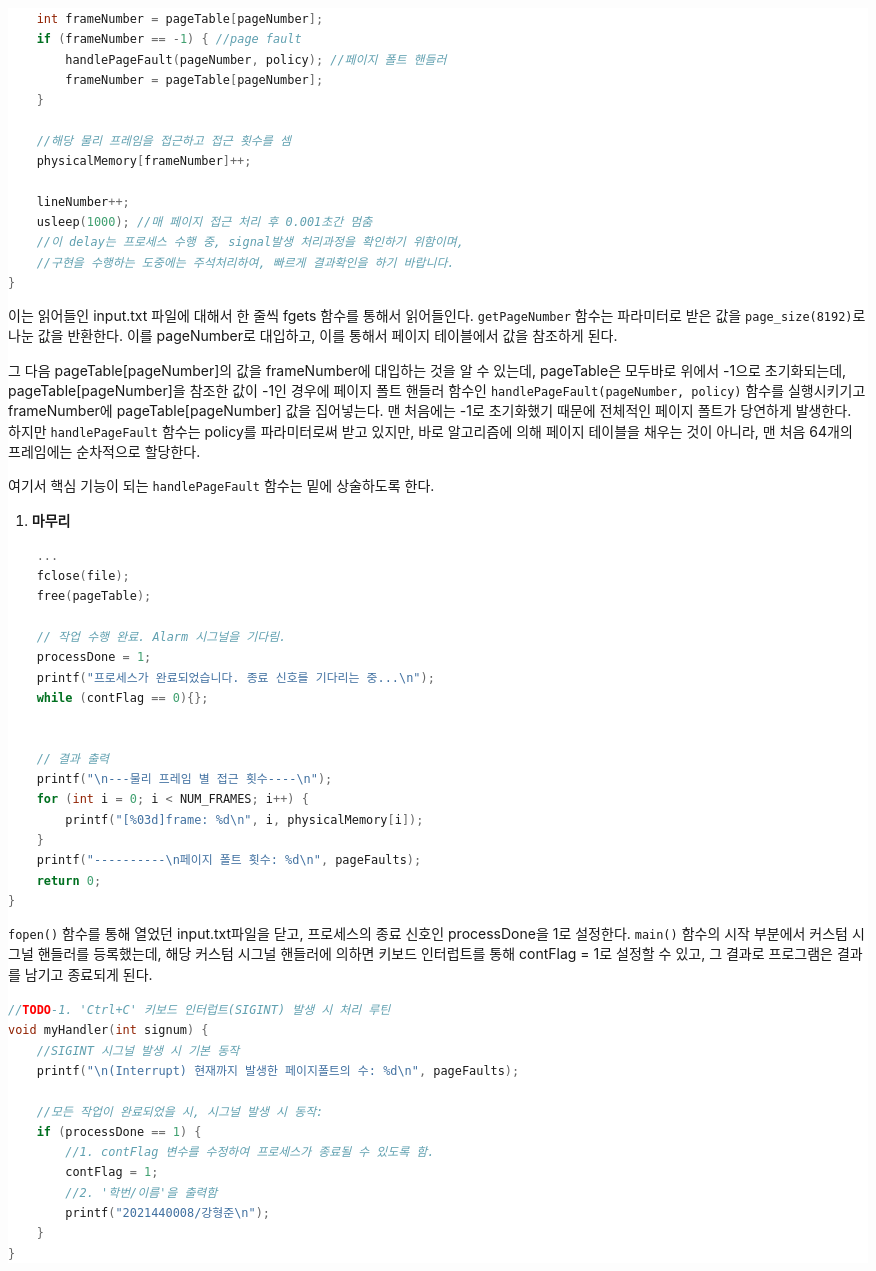 ```c
    int frameNumber = pageTable[pageNumber];
    if (frameNumber == -1) { //page fault
        handlePageFault(pageNumber, policy); //페이지 폴트 핸들러
        frameNumber = pageTable[pageNumber];
    }

    //해당 물리 프레임을 접근하고 접근 횟수를 셈
    physicalMemory[frameNumber]++;

    lineNumber++;
    usleep(1000); //매 페이지 접근 처리 후 0.001초간 멈춤
    //이 delay는 프로세스 수행 중, signal발생 처리과정을 확인하기 위함이며,
    //구현을 수행하는 도중에는 주석처리하여, 빠르게 결과확인을 하기 바랍니다.
}
```

이는 읽어들인 input.txt 파일에 대해서 한 줄씩 fgets 함수를 통해서 읽어들인다. `getPageNumber` 함수는 파라미터로 받은 값을 `page_size(8192)`로 나눈 값을 반환한다. 이를 pageNumber로 대입하고, 이를 통해서 페이지 테이블에서 값을 참조하게 된다.

그 다음 pageTable[pageNumber]의 값을 frameNumber에 대입하는 것을 알 수 있는데, pageTable은 모두바로 위에서 -1으로 초기화되는데, pageTable[pageNumber]을 참조한 값이 -1인 경우에 페이지 폴트 핸들러 함수인 `handlePageFault(pageNumber, policy)` 함수를 실행시키기고 frameNumber에 pageTable[pageNumber] 값을 집어넣는다. 맨 처음에는 -1로 초기화했기 때문에 전체적인 페이지 폴트가 당연하게 발생한다. 하지만 `handlePageFault` 함수는 policy를 파라미터로써 받고 있지만, 바로 알고리즘에 의해 페이지 테이블을 채우는 것이 아니라, 맨 처음 64개의 프레임에는 순차적으로 할당한다.

여기서 핵심 기능이 되는 `handlePageFault` 함수는 밑에 상술하도록 한다.

1. **마무리**

```c
	...
	fclose(file);
	free(pageTable);

	// 작업 수행 완료. Alarm 시그널을 기다림.
	processDone = 1;
	printf("프로세스가 완료되었습니다. 종료 신호를 기다리는 중...\n");
	while (contFlag == 0){};


	// 결과 출력
	printf("\n---물리 프레임 별 접근 횟수----\n");
	for (int i = 0; i < NUM_FRAMES; i++) {
	    printf("[%03d]frame: %d\n", i, physicalMemory[i]);
	}
	printf("----------\n페이지 폴트 횟수: %d\n", pageFaults);
	return 0;
}
```

`fopen()` 함수를 통해 열었던 input.txt파일을 닫고, 프로세스의 종료 신호인 processDone을 1로 설정한다. `main()` 함수의 시작 부분에서 커스텀 시그널 핸들러를 등록했는데, 해당 커스텀 시그널 핸들러에 의하면 키보드 인터럽트를 통해 contFlag = 1로 설정할 수 있고, 그 결과로 프로그램은 결과를 남기고 종료되게 된다.

```c
//TODO-1. 'Ctrl+C' 키보드 인터럽트(SIGINT) 발생 시 처리 루틴
void myHandler(int signum) {
    //SIGINT 시그널 발생 시 기본 동작
    printf("\n(Interrupt) 현재까지 발생한 페이지폴트의 수: %d\n", pageFaults);

    //모든 작업이 완료되었을 시, 시그널 발생 시 동작:
    if (processDone == 1) {
        //1. contFlag 변수를 수정하여 프로세스가 종료될 수 있도록 함.
        contFlag = 1;
        //2. '학번/이름'을 출력함
        printf("2021440008/강형준\n");
    }
}
```